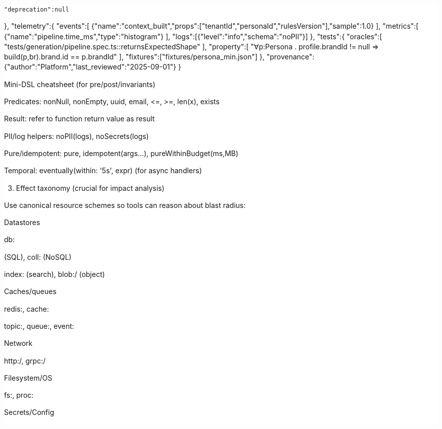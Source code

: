     "deprecation":null
  },
  "telemetry":{
    "events":[
      {"name":"context_built","props":["tenantId","personaId","rulesVersion"],"sample":1.0}
    ],
    "metrics":[
      {"name":"pipeline.time_ms","type":"histogram"}
    ],
    "logs":[{"level":"info","schema":"noPII"}]
  },
  "tests":{
    "oracles":[
      "tests/generation/pipeline.spec.ts::returnsExpectedShape"
    ],
    "property":[
      "∀p:Persona . profile.brandId != null ⇒ build(p,br).brand.id == p.brandId"
    ],
    "fixtures":["fixtures/persona_min.json"]
  },
  "provenance":{"author":"Platform","last_reviewed":"2025-09-01"}
}

Mini-DSL cheatsheet (for pre/post/invariants)

Predicates: nonNull, nonEmpty, uuid, email, <=, >=, len(x), exists

Result: refer to function return value as result

PII/log helpers: noPII(logs), noSecrets(logs)

Pure/idempotent: pure, idempotent(args...), pureWithinBudget(ms,MB)

Temporal: eventually(within: '5s', expr) (for async handlers)

3) Effect taxonomy (crucial for impact analysis)

Use canonical resource schemes so tools can reason about blast radius:

Datastores

db:<table> (SQL), coll:<collection> (NoSQL)

index:<name> (search), blob:<bucket>/<prefix> (object)

Caches/queues

redis:<key>, cache:<namespace>

topic:<name>, queue:<name>, event:<name>

Network

http:<service>/<endpoint>, grpc:<service>/<method>

Filesystem/OS

fs:<path>, proc:<capability>

Secrets/Config
